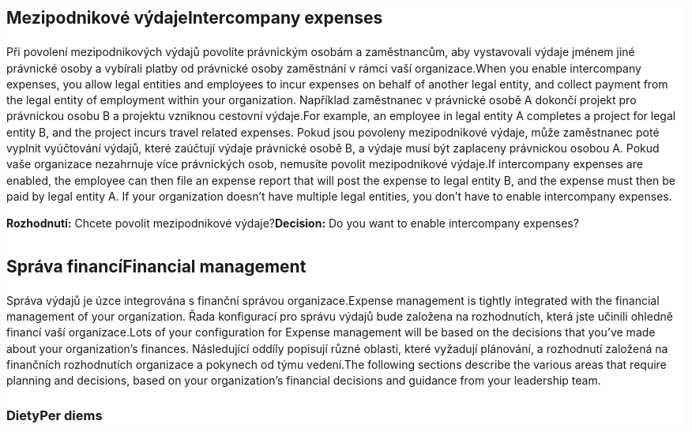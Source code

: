 ## <a name="intercompany-expenses"></a><span data-ttu-id="efa47-107">Mezipodnikové výdaje</span><span class="sxs-lookup"><span data-stu-id="efa47-107">Intercompany expenses</span></span>

<span data-ttu-id="efa47-108">Při povolení mezipodnikových výdajů povolíte právnickým osobám a zaměstnancům, aby vystavovali výdaje jménem jiné právnické osoby a vybírali platby od právnické osoby zaměstnání v rámci vaší organizace.</span><span class="sxs-lookup"><span data-stu-id="efa47-108">When you enable intercompany expenses, you allow legal entities and employees to incur expenses on behalf of another legal entity, and collect payment from the legal entity of employment within your organization.</span></span> <span data-ttu-id="efa47-109">Například zaměstnanec v právnické osobě A dokončí projekt pro právnickou osobu B a projektu vzniknou cestovní výdaje.</span><span class="sxs-lookup"><span data-stu-id="efa47-109">For example, an employee in legal entity A completes a project for legal entity B, and the project incurs travel related expenses.</span></span> <span data-ttu-id="efa47-110">Pokud jsou povoleny mezipodnikové výdaje, může zaměstnanec poté vyplnit vyúčtování výdajů, které zaúčtují výdaje právnické osobě B, a výdaje musí být zaplaceny právnickou osobou A. Pokud vaše organizace nezahrnuje více právnických osob, nemusíte povolit mezipodnikové výdaje.</span><span class="sxs-lookup"><span data-stu-id="efa47-110">If intercompany expenses are enabled, the employee can then file an expense report that will post the expense to legal entity B, and the expense must then be paid by legal entity A. If your organization doesn’t have multiple legal entities, you don’t have to enable intercompany expenses.</span></span>

<span data-ttu-id="efa47-111">**Rozhodnutí:** Chcete povolit mezipodnikové výdaje?</span><span class="sxs-lookup"><span data-stu-id="efa47-111">**Decision:** Do you want to enable intercompany expenses?</span></span>

## <a name="financial-management"></a><span data-ttu-id="efa47-112">Správa financí</span><span class="sxs-lookup"><span data-stu-id="efa47-112">Financial management</span></span>

<span data-ttu-id="efa47-113">Správa výdajů je úzce integrována s finanční správou organizace.</span><span class="sxs-lookup"><span data-stu-id="efa47-113">Expense management is tightly integrated with the financial management of your organization.</span></span> <span data-ttu-id="efa47-114">Řada konfigurací pro správu výdajů bude založena na rozhodnutích, která jste učinili ohledně financí vaší organizace.</span><span class="sxs-lookup"><span data-stu-id="efa47-114">Lots of your configuration for Expense management will be based on the decisions that you’ve made about your organization’s finances.</span></span> <span data-ttu-id="efa47-115">Následující oddíly popisují různé oblasti, které vyžadují plánování, a rozhodnutí založená na finančních rozhodnutích organizace a pokynech od týmu vedení.</span><span class="sxs-lookup"><span data-stu-id="efa47-115">The following sections describe the various areas that require planning and decisions, based on your organization’s financial decisions and guidance from your leadership team.</span></span>

### <a name="per-diems"></a><span data-ttu-id="efa47-116">Diety</span><span class="sxs-lookup"><span data-stu-id="efa47-116">Per diems</span></span>
